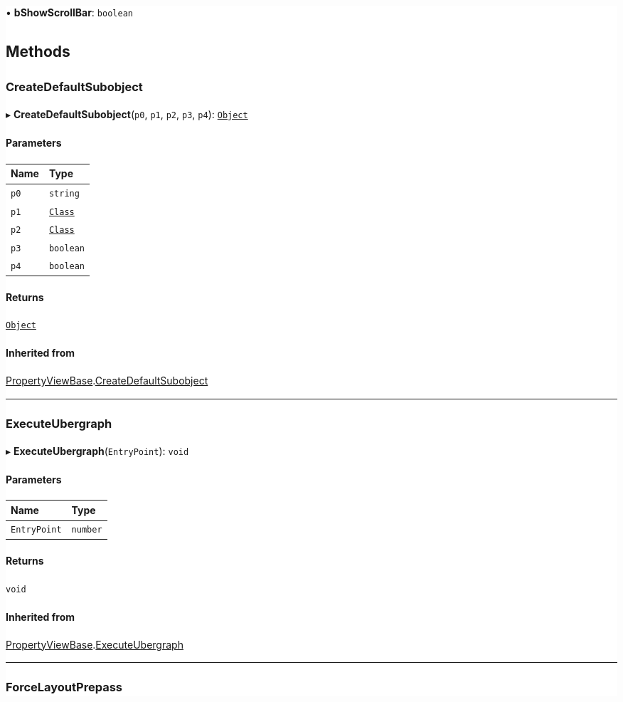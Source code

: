 • **bShowScrollBar**: `boolean`

## Methods

### CreateDefaultSubobject

▸ **CreateDefaultSubobject**(`p0`, `p1`, `p2`, `p3`, `p4`): [`Object`](ue_ue.Object.md)

#### Parameters

| Name | Type |
| :------ | :------ |
| `p0` | `string` |
| `p1` | [`Class`](ue_ue.Class.md) |
| `p2` | [`Class`](ue_ue.Class.md) |
| `p3` | `boolean` |
| `p4` | `boolean` |

#### Returns

[`Object`](ue_ue.Object.md)

#### Inherited from

[PropertyViewBase](ue_ue.PropertyViewBase.md).[CreateDefaultSubobject](ue_ue.PropertyViewBase.md#createdefaultsubobject)

___

### ExecuteUbergraph

▸ **ExecuteUbergraph**(`EntryPoint`): `void`

#### Parameters

| Name | Type |
| :------ | :------ |
| `EntryPoint` | `number` |

#### Returns

`void`

#### Inherited from

[PropertyViewBase](ue_ue.PropertyViewBase.md).[ExecuteUbergraph](ue_ue.PropertyViewBase.md#executeubergraph)

___

### ForceLayoutPrepass
